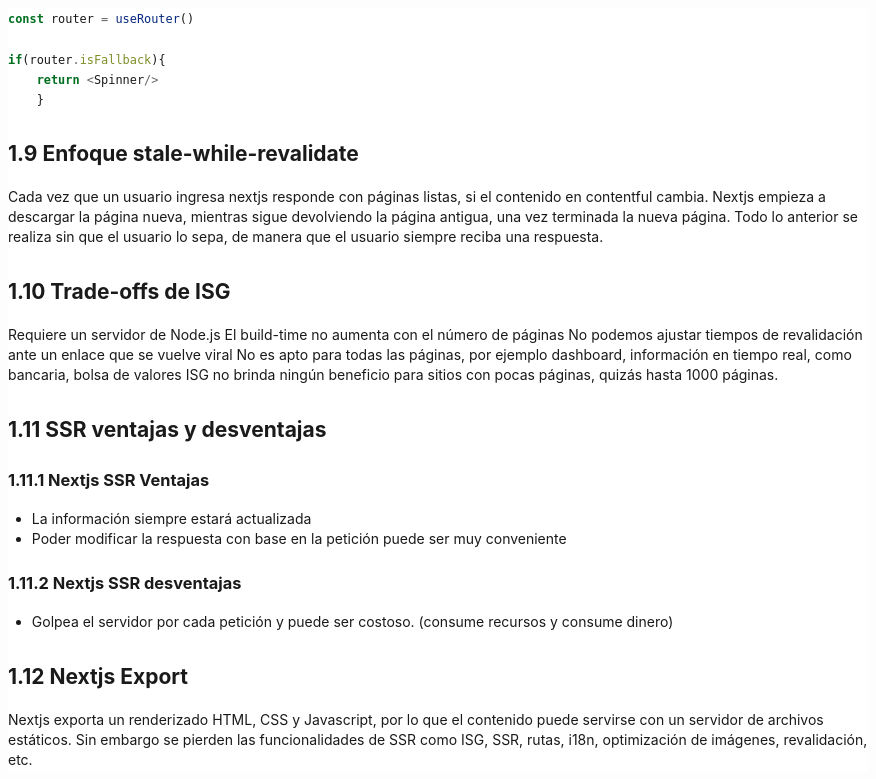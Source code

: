 ``` javascript
const router = useRouter()

if(router.isFallback){
    return <Spinner/>
    }
```

## 1.9 Enfoque stale-while-revalidate

Cada vez que un usuario ingresa nextjs responde con páginas listas, si
el contenido en contentful cambia. Nextjs empieza a descargar la página
nueva, mientras sigue devolviendo la página antigua, una vez terminada
la nueva página. Todo lo anterior se realiza sin que el usuario lo sepa,
de manera que el usuario siempre reciba una respuesta.

## 1.10 Trade-offs de ISG

Requiere un servidor de Node.js El build-time no aumenta con el número
de páginas No podemos ajustar tiempos de revalidación ante un enlace que
se vuelve viral No es apto para todas las páginas, por ejemplo
dashboard, información en tiempo real, como bancaria, bolsa de valores
ISG no brinda ningún beneficio para sitios con pocas páginas, quizás
hasta 1000 páginas.

## 1.11 SSR ventajas y desventajas

### 1.11.1 Nextjs SSR Ventajas

-   La información siempre estará actualizada
-   Poder modificar la respuesta con base en la petición puede ser muy
    conveniente

### 1.11.2 Nextjs SSR desventajas

-   Golpea el servidor por cada petición y puede ser costoso. (consume
    recursos y consume dinero)

## 1.12 Nextjs Export

Nextjs exporta un renderizado HTML, CSS y Javascript, por lo que el
contenido puede servirse con un servidor de archivos estáticos. Sin
embargo se pierden las funcionalidades de SSR como ISG, SSR, rutas,
i18n, optimización de imágenes, revalidación, etc.
